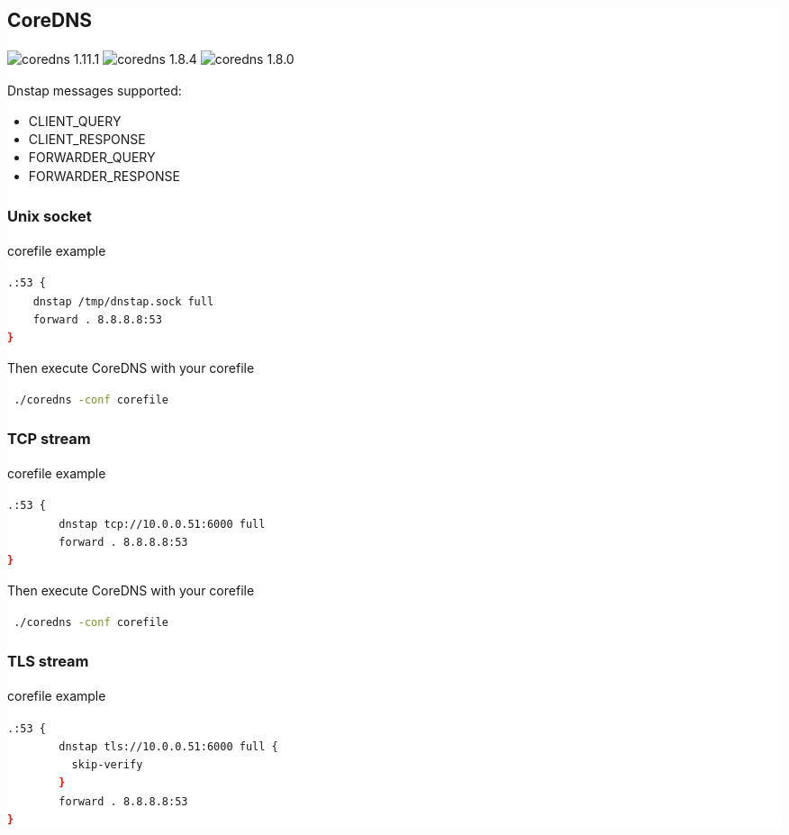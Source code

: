 ## CoreDNS

![coredns 1.11.1](https://img.shields.io/badge/1.11.1-tested-green) ![coredns 1.8.4](https://img.shields.io/badge/1.8.4-tested-green) ![coredns 1.8.0](https://img.shields.io/badge/1.8.0-tested-green)

Dnstap messages supported:

* CLIENT_QUERY
* CLIENT_RESPONSE
* FORWARDER_QUERY
* FORWARDER_RESPONSE

### Unix socket

corefile example

```bash
.:53 {
    dnstap /tmp/dnstap.sock full
    forward . 8.8.8.8:53
}
```

Then execute CoreDNS with your corefile

```bash
 ./coredns -conf corefile
```

### TCP stream

corefile example

```bash
.:53 {
        dnstap tcp://10.0.0.51:6000 full
        forward . 8.8.8.8:53
}
```

Then execute CoreDNS with your corefile

```bash
 ./coredns -conf corefile
```

### TLS stream

corefile example

```bash
.:53 {
        dnstap tls://10.0.0.51:6000 full {
          skip-verify
        }
        forward . 8.8.8.8:53
}
```
